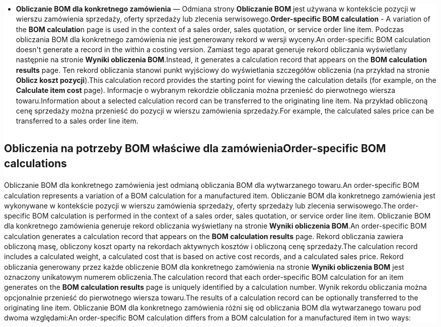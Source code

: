 -   <span data-ttu-id="eed1e-189">**Obliczanie BOM dla konkretnego zamówienia** — Odmiana strony **Obliczanie BOM** jest używana w kontekście pozycji w wierszu zamówienia sprzedaży, oferty sprzedaży lub zlecenia serwisowego.</span><span class="sxs-lookup"><span data-stu-id="eed1e-189">**Order-specific BOM calculation** - A variation of the **BOM calculatio**n page is used in the context of a sales order, sales quotation, or service order line item.</span></span> <span data-ttu-id="eed1e-190">Podczas obliczania BOM dla konkretnego zamówienia nie jest generowany rekord w wersji wyceny.</span><span class="sxs-lookup"><span data-stu-id="eed1e-190">An order-specific BOM calculation doesn't generate a record in the within a costing version.</span></span> <span data-ttu-id="eed1e-191">Zamiast tego aparat generuje rekord obliczania wyświetlany następnie na stronie **Wyniki obliczenia BOM**.</span><span class="sxs-lookup"><span data-stu-id="eed1e-191">Instead, it generates a calculation record that appears on the **BOM calculation results** page.</span></span> <span data-ttu-id="eed1e-192">Ten rekord obliczania stanowi punkt wyjściowy do wyświetlania szczegółów obliczenia (na przykład na stronie **Oblicz koszt pozycji**).</span><span class="sxs-lookup"><span data-stu-id="eed1e-192">This calculation record provides the starting point for viewing the calculation details (for example, on the **Calculate item cost** page).</span></span> <span data-ttu-id="eed1e-193">Informacje o wybranym rekordzie obliczania można przenieść do pierwotnego wiersza towaru.</span><span class="sxs-lookup"><span data-stu-id="eed1e-193">Information about a selected calculation record can be transferred to the originating line item.</span></span> <span data-ttu-id="eed1e-194">Na przykład obliczoną cenę sprzedaży można przenieść do pozycji w wierszu zamówienia sprzedaży.</span><span class="sxs-lookup"><span data-stu-id="eed1e-194">For example, the calculated sales price can be transferred to a sales order line item.</span></span>

## <a name="order-specific-bom-calculations"></a><span data-ttu-id="eed1e-195">Obliczenia na potrzeby BOM właściwe dla zamówienia</span><span class="sxs-lookup"><span data-stu-id="eed1e-195">Order-specific BOM calculations</span></span>
<span data-ttu-id="eed1e-196">Obliczanie BOM dla konkretnego zamówienia jest odmianą obliczania BOM dla wytwarzanego towaru.</span><span class="sxs-lookup"><span data-stu-id="eed1e-196">An order-specific BOM calculation represents a variation of a BOM calculation for a manufactured item.</span></span> <span data-ttu-id="eed1e-197">Obliczanie BOM dla konkretnego zamówienia jest wykonywane w kontekście pozycji w wierszu zamówienia sprzedaży, oferty sprzedaży lub zlecenia serwisowego.</span><span class="sxs-lookup"><span data-stu-id="eed1e-197">The order-specific BOM calculation is performed in the context of a sales order, sales quotation, or service order line item.</span></span> <span data-ttu-id="eed1e-198">Obliczanie BOM dla konkretnego zamówienia generuje rekord obliczania wyświetlany na stronie **Wyniki obliczenia BOM**.</span><span class="sxs-lookup"><span data-stu-id="eed1e-198">An order-specific BOM calculation generates a calculation record that appears on the **BOM calculation results** page.</span></span> <span data-ttu-id="eed1e-199">Rekord obliczania zawiera obliczoną masę, obliczony koszt oparty na rekordach aktywnych kosztów i obliczoną cenę sprzedaży.</span><span class="sxs-lookup"><span data-stu-id="eed1e-199">The calculation record includes a calculated weight, a calculated cost that is based on active cost records, and a calculated sales price.</span></span> <span data-ttu-id="eed1e-200">Rekord obliczania generowany przez każde obliczenie BOM dla konkretnego zamówienia na stronie **Wyniki obliczenia BOM** jest oznaczony unikatowym numerem obliczenia.</span><span class="sxs-lookup"><span data-stu-id="eed1e-200">The calculation record that each order-specific BOM calculation for an item generates on the **BOM calculation results** page is uniquely identified by a calculation number.</span></span> <span data-ttu-id="eed1e-201">Wynik rekordu obliczania można opcjonalnie przenieść do pierwotnego wiersza towaru.</span><span class="sxs-lookup"><span data-stu-id="eed1e-201">The results of a calculation record can be optionally transferred to the originating line item.</span></span> <span data-ttu-id="eed1e-202">Obliczanie BOM dla konkretnego zamówienia różni się od obliczania BOM dla wytwarzanego towaru pod dwoma względami:</span><span class="sxs-lookup"><span data-stu-id="eed1e-202">An order-specific BOM calculation differs from a BOM calculation for a manufactured item in two ways:</span></span>
